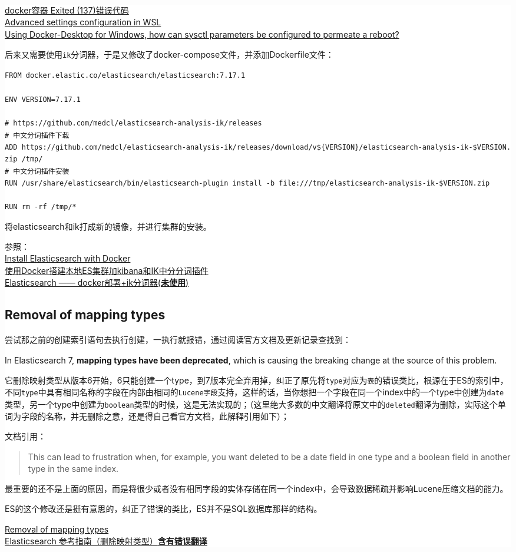 [docker容器 Exited (137)错误代码](https://blog.haohtml.com/archives/18981)  
[Advanced settings configuration in WSL](https://docs.microsoft.com/en-us/windows/wsl/wsl-config#configure-global-options-with-wslconfig)  
[Using Docker-Desktop for Windows, how can sysctl parameters be configured to permeate a reboot?](https://stackoverflow.com/questions/69214301/using-docker-desktop-for-windows-how-can-sysctl-parameters-be-configured-to-per/69294687#69294687)  

后来又需要使用`ik`分词器，于是又修改了docker-compose文件，并添加Dockerfile文件：  
```shell
FROM docker.elastic.co/elasticsearch/elasticsearch:7.17.1

ENV VERSION=7.17.1

# https://github.com/medcl/elasticsearch-analysis-ik/releases
# 中文分词插件下载
ADD https://github.com/medcl/elasticsearch-analysis-ik/releases/download/v${VERSION}/elasticsearch-analysis-ik-$VERSION.zip /tmp/
# 中文分词插件安装
RUN /usr/share/elasticsearch/bin/elasticsearch-plugin install -b file:///tmp/elasticsearch-analysis-ik-$VERSION.zip

RUN rm -rf /tmp/*
```
将elasticsearch和ik打成新的镜像，并进行集群的安装。  


参照：  
[Install Elasticsearch with Docker](https://www.elastic.co/guide/en/elasticsearch/reference/7.17/docker.html)  
[使用Docker搭建本地ES集群加kibana和IK中分分词插件](https://www.jianshu.com/p/ed66670e9e7a)  
[Elasticsearch —— docker部署+ik分词器(**未使用**)](https://www.jianshu.com/p/d8b0c736070f)  


## Removal of mapping types

尝试那之前的创建索引语句去执行创建，一执行就报错，通过阅读官方文档及更新记录查找到：  

In Elasticsearch 7, **mapping types have been deprecated**, which is causing the breaking change at the source of this problem.  

它删除映射类型从版本6开始，6只能创建一个type，到7版本完全弃用掉，纠正了原先将`type`对应为`表`的错误类比，根源在于ES的索引中，不同`type`中具有相同名称的字段在内部由相同的`Lucene字段`支持，这样的话，当你想把一个字段在同一个index中的一个type中创建为`date`类型，另一个type中创建为`boolean`类型的时候，这是无法实现的；（这里绝大多数的中文翻译将原文中的`deleted`翻译为删除，实际这个单词为字段的名称，并无删除之意，还是得自己看官方文档，此解释引用如下）； 

文档引用：  
> This can lead to frustration when, for example, you want deleted to be a date field in one type and a boolean field in another type in the same index.   

最重要的还不是上面的原因，而是将很少或者没有相同字段的实体存储在同一个index中，会导致数据稀疏并影响Lucene压缩文档的能力。  

ES的这个修改还是挺有意思的，纠正了错误的类比，ES并不是SQL数据库那样的结构。  


[Removal of mapping types](https://www.elastic.co/guide/en/elasticsearch/reference/7.17/removal-of-types.html)  
[Elasticsearch 参考指南（删除映射类型）**含有错误翻译**](https://segmentfault.com/a/1190000019911538)  
